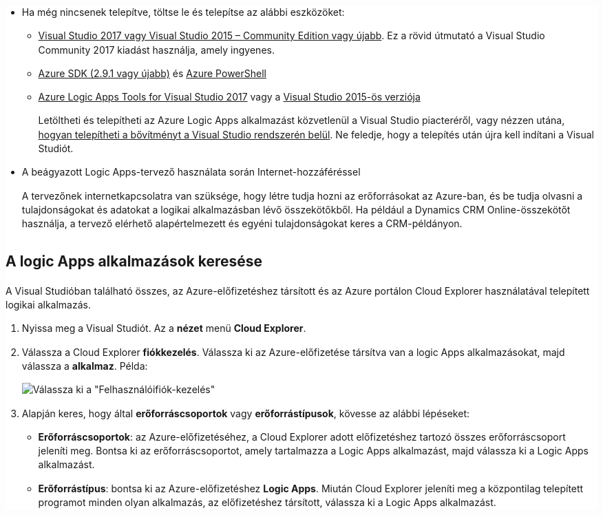 * Ha még nincsenek telepítve, töltse le és telepítse az alábbi eszközöket: 

  * <a href="https://www.visualstudio.com/downloads" target="_blank">Visual Studio 2017 vagy Visual Studio 2015 – Community Edition vagy újabb</a>. 
  Ez a rövid útmutató a Visual Studio Community 2017 kiadást használja, amely ingyenes.

  * <a href="https://azure.microsoft.com/downloads/" target="_blank">Azure SDK (2.9.1 vagy újabb)</a> és <a href="https://github.com/Azure/azure-powershell#installation" target="_blank">Azure PowerShell</a>

  * <a href="https://marketplace.visualstudio.com/items?itemName=VinaySinghMSFT.AzureLogicAppsToolsforVisualStudio-18551" target="_blank">Azure Logic Apps Tools for Visual Studio 2017</a> vagy a <a href="https://marketplace.visualstudio.com/items?itemName=VinaySinghMSFT.AzureLogicAppsToolsforVisualStudio" target="_blank">Visual Studio 2015-ös verziója</a> 
  
    Letöltheti és telepítheti az Azure Logic Apps alkalmazást közvetlenül a Visual Studio piacteréről, vagy nézzen utána, <a href="https://docs.microsoft.com/visualstudio/ide/finding-and-using-visual-studio-extensions" target="_blank">hogyan telepítheti a bővítményt a Visual Studio rendszerén belül</a>. 
    Ne feledje, hogy a telepítés után újra kell indítani a Visual Studiót.

* A beágyazott Logic Apps-tervező használata során Internet-hozzáféréssel

  A tervezőnek internetkapcsolatra van szüksége, hogy létre tudja hozni az erőforrásokat az Azure-ban, és be tudja olvasni a tulajdonságokat és adatokat a logikai alkalmazásban lévő összekötőkből. 
  Ha például a Dynamics CRM Online-összekötőt használja, a tervező elérhető alapértelmezett és egyéni tulajdonságokat keres a CRM-példányon.

<a name="find-logic-apps-vs"></a>

## <a name="find-your-logic-apps"></a>A logic Apps alkalmazások keresése

A Visual Studióban található összes, az Azure-előfizetéshez társított és az Azure portálon Cloud Explorer használatával telepített logikai alkalmazás.

1. Nyissa meg a Visual Studiót. Az a **nézet** menü **Cloud Explorer**.

2. Válassza a Cloud Explorer **fiókkezelés**. Válassza ki az Azure-előfizetése társítva van a logic Apps alkalmazásokat, majd válassza a **alkalmaz**. Példa:

   ![Válassza ki a "Felhasználóifiók-kezelés"](./media/manage-logic-apps-with-visual-studio/account-management-select-Azure-subscription.png)

2. Alapján keres, hogy által **erőforráscsoportok** vagy **erőforrástípusok**, kövesse az alábbi lépéseket:

   * **Erőforráscsoportok**: az Azure-előfizetéséhez, a Cloud Explorer adott előfizetéshez tartozó összes erőforráscsoport jeleníti meg. 
   Bontsa ki az erőforráscsoportot, amely tartalmazza a Logic Apps alkalmazást, majd válassza ki a Logic Apps alkalmazást.

   * **Erőforrástípus**: bontsa ki az Azure-előfizetéshez **Logic Apps**. Miután Cloud Explorer jeleníti meg a központilag telepített programot minden olyan alkalmazás, az előfizetéshez társított, válassza ki a Logic Apps alkalmazást.

<a name="open-designer"></a>
